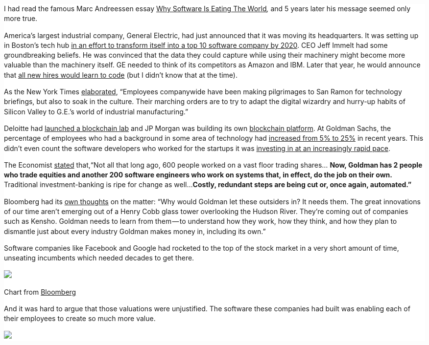 I had read the famous Marc Andreessen essay [Why Software Is Eating The World](http://a16z.com/2016/08/20/why-software-is-eating-the-world/)_,_ and 5 years later his message seemed only more true.

America’s largest industrial company, General Electric, had just announced that it was moving its headquarters. It was setting up in Boston’s tech hub [in an effort to transform itself into a top 10 software company by 2020](https://www.nytimes.com/2016/01/14/technology/ge-boston-headquarters.html). CEO Jeff Immelt had some groundbreaking beliefs. He was convinced that the data they could capture while using their machinery might become more valuable than the machinery itself. GE needed to think of its competitors as Amazon and IBM. Later that year, he would announce that [all new hires would learn to code](http://money.cnn.com/2016/08/04/technology/general-electric-coding-jeff-immelt/index.html) (but I didn’t know that at the time).

As the New York Times [elaborated](https://www.nytimes.com/2016/08/28/technology/ge-the-124-year-old-software-start-up.html), “Employees companywide have been making pilgrimages to San Ramon for technology briefings, but also to soak in the culture. Their marching orders are to try to adapt the digital wizardry and hurry-up habits of Silicon Valley to G.E.’s world of industrial manufacturing.”

Deloitte had [launched a blockchain lab](http://www.coindesk.com/deloitte-building-team-50-blockchain-developers-new-fintech-lab/) and JP Morgan was building its own [blockchain platform](https://www.jpmorgan.com/country/US/EN/Quorum). At Goldman Sachs, the percentage of employees who had a background in some area of technology had [increased from 5% to 25%](http://www.economist.com/news/finance-and-economics/21709316-both-revered-and-reviled-goldman-sachs-struggles-stay-relevant-rebooting) in recent years. This didn’t even count the software developers who worked for the startups it was [investing in at an increasingly rapid pace](https://www.bloomberg.com/news/features/2015-07-28/how-goldman-sachs-became-a-tech-investing-powerhouse).

The Economist [stated](https://www.economist.com/news/finance-and-economics/21709316-both-revered-and-reviled-goldman-sachs-struggles-stay-relevant-rebooting) that,“Not all that long ago, 600 people worked on a vast floor trading shares… **Now, Goldman has 2 people who trade equities and another 200 software engineers who work on systems that, in effect, do the job on their own.** Traditional investment-banking is ripe for change as well…**Costly, redundant steps are being cut or, once again, automated.”**

Bloomberg had its [own thoughts](https://www.bloomberg.com/news/features/2015-07-28/how-goldman-sachs-became-a-tech-investing-powerhouse) on the matter: “Why would Goldman let these outsiders in? It needs them. The great innovations of our time aren’t emerging out of a Henry Cobb glass tower overlooking the Hudson River. They’re coming out of companies such as Kensho. Goldman needs to learn from them — to understand how they work, how they think, and how they plan to dismantle just about every industry Goldman makes money in, including its own.”

Software companies like Facebook and Google had rocketed to the top of the stock market in a very short amount of time, unseating incumbents which needed decades to get there.



![](https://cdn-images-1.medium.com/max/1600/1*iccIrDhcDR-VH8qIxw13Zg.png)

Chart from [Bloomberg](https://www.bloomberg.com/gadfly/articles/2016-08-02/tech-giants-form-fab-five-to-dominate-stock-valuation-chart)



And it was hard to argue that those valuations were unjustified. The software these companies had built was enabling each of their employees to create so much more value.



![](https://cdn-images-1.medium.com/max/1600/1*fNL4WiV1ckDZC_OQzs8CGA.png)
